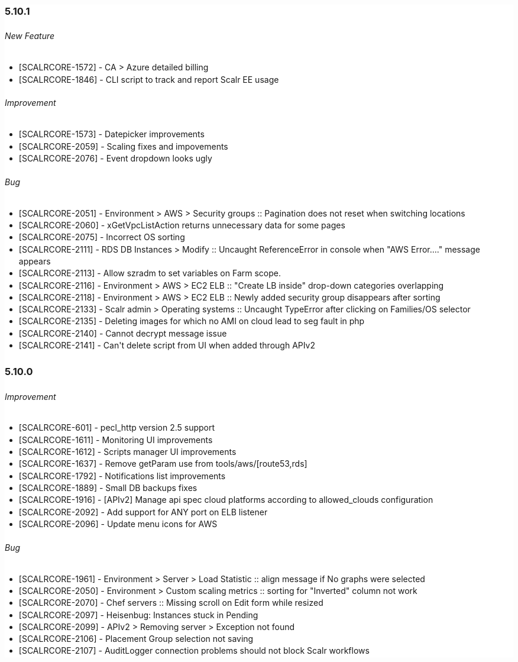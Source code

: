 ### 5.10.1

###### New Feature
- [SCALRCORE-1572] - CA > Azure detailed billing
- [SCALRCORE-1846] - CLI script to track and report Scalr EE usage

###### Improvement
- [SCALRCORE-1573] - Datepicker improvements
- [SCALRCORE-2059] - Scaling fixes and impovements
- [SCALRCORE-2076] - Event dropdown looks ugly

###### Bug
- [SCALRCORE-2051] - Environment > AWS > Security groups :: Pagination does not reset when switching locations
- [SCALRCORE-2060] - xGetVpcListAction returns unnecessary data for some pages
- [SCALRCORE-2075] - Incorrect OS sorting
- [SCALRCORE-2111] - RDS DB Instances > Modify :: Uncaught ReferenceError in console when "AWS Error...." message appears
- [SCALRCORE-2113] - Allow szradm to set variables on Farm scope.
- [SCALRCORE-2116] - Environment > AWS > EC2 ELB :: "Create LB inside" drop-down categories overlapping
- [SCALRCORE-2118] - Environment > AWS > EC2 ELB :: Newly added security group disappears after sorting
- [SCALRCORE-2133] - Scalr admin > Operating systems :: Uncaught TypeError after clicking on Families/OS selector
- [SCALRCORE-2135] - Deleting images for which no AMI on cloud lead to seg fault in php
- [SCALRCORE-2140] - Cannot decrypt message issue
- [SCALRCORE-2141] - Can't delete script from UI when added through APIv2

### 5.10.0

###### Improvement
- [SCALRCORE-601] - pecl_http version 2.5 support
- [SCALRCORE-1611] - Monitoring UI improvements
- [SCALRCORE-1612] - Scripts manager UI improvements
- [SCALRCORE-1637] - Remove getParam use from tools/aws/[route53,rds]
- [SCALRCORE-1792] - Notifications list improvements
- [SCALRCORE-1889] - Small DB backups fixes
- [SCALRCORE-1916] - [APIv2] Manage api spec cloud platforms according to allowed_clouds configuration
- [SCALRCORE-2092] - Add support for ANY port on ELB listener
- [SCALRCORE-2096] - Update menu icons for AWS

###### Bug
- [SCALRCORE-1961] - Environment > Server > Load Statistic :: align message if No graphs were selected
- [SCALRCORE-2050] - Environment > Custom scaling metrics :: sorting for "Inverted" column not work
- [SCALRCORE-2070] - Chef servers :: Missing scroll on Edit form while resized
- [SCALRCORE-2097] - Heisenbug: Instances stuck in Pending
- [SCALRCORE-2099] - APIv2 > Removing server > Exception not found
- [SCALRCORE-2106] - Placement Group selection not saving
- [SCALRCORE-2107] - AuditLogger connection problems should not block Scalr workflows
